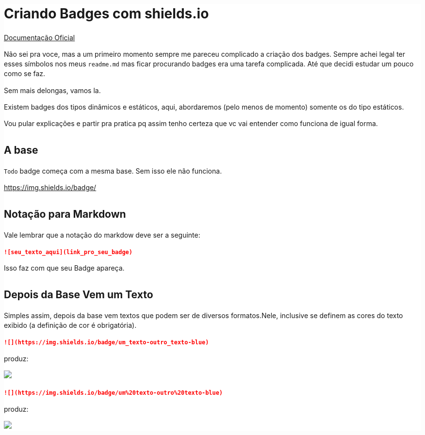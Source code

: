 # Criando Badges com shields.io

[Documentação Oficial ](https://shields.io/badges/static-badge)

Não sei pra voce, mas a um primeiro momento sempre me pareceu complicado a criação dos badges. Sempre achei legal ter esses símbolos nos meus `readme.md` mas ficar procurando badges era uma tarefa complicada. Até que decidi estudar um pouco como se faz.

Sem mais delongas, vamos la.

Existem badges dos tipos dinâmicos e estáticos, aqui, abordaremos (pelo menos de momento) somente os do tipo estáticos.

Vou pular explicações e partir pra pratica pq assim tenho certeza que vc vai entender como funciona de igual forma.

## A base

`Todo` badge começa com a mesma base. Sem isso ele não funciona.

https://img.shields.io/badge/

## Notação para Markdown

Vale lembrar que a notação do markdow deve ser a seguinte:

```markdown
![seu_texto_aqui](link_pro_seu_badge)
```

Isso faz com que seu Badge apareça.

## Depois da Base Vem um Texto

Simples assim, depois da base vem textos que podem ser de diversos formatos.Nele, inclusive se definem as cores do texto exibido (a definição de cor é obrigatória).

```markdown
![](https://img.shields.io/badge/um_texto-outro_texto-blue)

```

produz:

![](https://img.shields.io/badge/um_texto-outro_texto-blue)


```markdown
![](https://img.shields.io/badge/um%20texto-outro%20texto-blue)

```

produz:

![](https://img.shields.io/badge/um%20texto-outro%20texto-blue)

